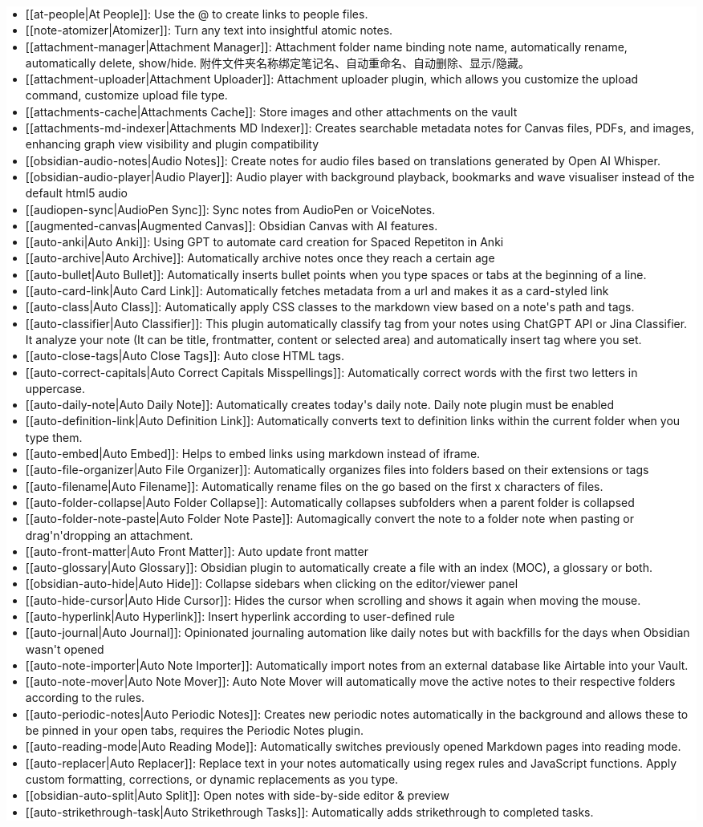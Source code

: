 - [[at-people|At People]]: Use the @ to create links to people files.
- [[note-atomizer|Atomizer]]: Turn any text into insightful atomic notes.
- [[attachment-manager|Attachment Manager]]: Attachment folder name binding note name, automatically rename, automatically delete, show/hide. 附件文件夹名称绑定笔记名、自动重命名、自动删除、显示/隐藏。
- [[attachment-uploader|Attachment Uploader]]: Attachment uploader plugin, which allows you customize the upload command, customize upload file type.
- [[attachments-cache|Attachments Cache]]: Store images and other attachments on the vault
- [[attachments-md-indexer|Attachments MD Indexer]]: Creates searchable metadata notes for Canvas files, PDFs, and images, enhancing graph view visibility and plugin compatibility
- [[obsidian-audio-notes|Audio Notes]]: Create notes for audio files based on translations generated by Open AI Whisper.
- [[obsidian-audio-player|Audio Player]]: Audio player with background playback, bookmarks and wave visualiser instead of the default html5 audio
- [[audiopen-sync|AudioPen Sync]]: Sync notes from AudioPen or VoiceNotes.
- [[augmented-canvas|Augmented Canvas]]: Obsidian Canvas with AI features.
- [[auto-anki|Auto Anki]]: Using GPT to automate card creation for Spaced Repetiton in Anki
- [[auto-archive|Auto Archive]]: Automatically archive notes once they reach a certain age
- [[auto-bullet|Auto Bullet]]: Automatically inserts bullet points when you type spaces or tabs at the beginning of a line.
- [[auto-card-link|Auto Card Link]]: Automatically fetches metadata from a url and makes it as a card-styled link
- [[auto-class|Auto Class]]: Automatically apply CSS classes to the markdown view based on a note's path and tags.
- [[auto-classifier|Auto Classifier]]: This plugin automatically classify tag from your notes using ChatGPT API or Jina Classifier. It analyze your note (It can be title, frontmatter, content or selected area) and automatically insert tag where you set.
- [[auto-close-tags|Auto Close Tags]]: Auto close HTML tags.
- [[auto-correct-capitals|Auto Correct Capitals Misspellings]]: Automatically correct words with the first two letters in uppercase.
- [[auto-daily-note|Auto Daily Note]]: Automatically creates today's daily note. Daily note plugin must be enabled
- [[auto-definition-link|Auto Definition Link]]: Automatically converts text to definition links within the current folder when you type them.
- [[auto-embed|Auto Embed]]: Helps to embed links using markdown instead of iframe.
- [[auto-file-organizer|Auto File Organizer]]: Automatically organizes files into folders based on their extensions or tags
- [[auto-filename|Auto Filename]]: Automatically rename files on the go based on the first x characters of files.
- [[auto-folder-collapse|Auto Folder Collapse]]: Automatically collapses subfolders when a parent folder is collapsed
- [[auto-folder-note-paste|Auto Folder Note Paste]]: Automagically convert the note to a folder note when pasting or drag'n'dropping an attachment.
- [[auto-front-matter|Auto Front Matter]]: Auto update front matter
- [[auto-glossary|Auto Glossary]]: Obsidian plugin to automatically create a file with an index (MOC), a glossary or both.
- [[obsidian-auto-hide|Auto Hide]]: Collapse sidebars when clicking on the editor/viewer panel
- [[auto-hide-cursor|Auto Hide Cursor]]: Hides the cursor when scrolling and shows it again when moving the mouse.
- [[auto-hyperlink|Auto Hyperlink]]: Insert hyperlink according to user-defined rule
- [[auto-journal|Auto Journal]]: Opinionated journaling automation like daily notes but with backfills for the days when Obsidian wasn't opened
- [[auto-note-importer|Auto Note Importer]]: Automatically import notes from an external database like Airtable into your Vault.
- [[auto-note-mover|Auto Note Mover]]: Auto Note Mover will automatically move the active notes to their respective folders according to the rules.
- [[auto-periodic-notes|Auto Periodic Notes]]: Creates new periodic notes automatically in the background and allows these to be pinned in your open tabs, requires the Periodic Notes plugin.
- [[auto-reading-mode|Auto Reading Mode]]: Automatically switches previously opened Markdown pages into reading mode.
- [[auto-replacer|Auto Replacer]]: Replace text in your notes automatically using regex rules and JavaScript functions. Apply custom formatting, corrections, or dynamic replacements as you type.
- [[obsidian-auto-split|Auto Split]]: Open notes with side-by-side editor & preview
- [[auto-strikethrough-task|Auto Strikethrough Tasks]]: Automatically adds strikethrough to completed tasks.